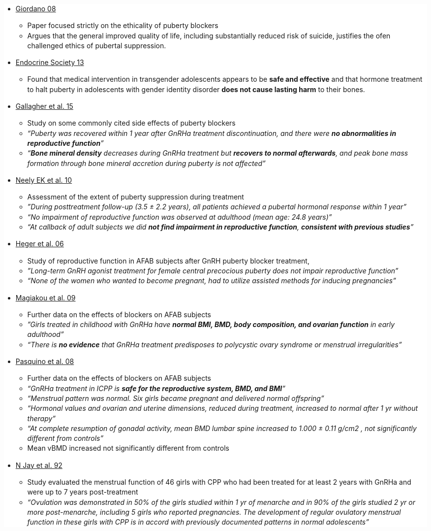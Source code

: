 - [Giordano 08](https://jme.bmj.com/content/34/8/580)
  - Paper focused strictly on the ethicality of puberty blockers
  - Argues that the general improved quality of life, including substantially reduced risk of suicide, justifies the ofen challenged ethics of pubertal suppression.

- [Endocrine Society 13](https://www.eurekalert.org/pub_releases/2013-06/tes-mii061513.php)
  - Found that medical intervention in transgender adolescents appears to be **safe and effective** and that hormone treatment to halt puberty in adolescents with gender identity disorder **does not cause lasting harm** to their bones.

- [Gallagher et al. 15](https://pubmed.ncbi.nlm.nih.gov/29551430/)
  - Study on some commonly cited side effects of puberty blockers
  - *“Puberty was recovered within 1 year after GnRHa treatment discontinuation, and there were **no abnormalities in reproductive function**”*
  - *“**Bone mineral density** decreases during GnRHa treatment but **recovers to normal afterwards**, and peak bone mass formation through bone mineral accretion during puberty is not affected”*

- [Neely EK et al. 10](https://ijpeonline.biomedcentral.com/track/pdf/10.1155/2010/398639)
  - Assessment of the extent of puberty suppression during treatment
  - *”During posttreatment follow-up (3.5 ± 2.2 years), all patients achieved a pubertal hormonal response within 1 year”*
  - *“No impairment of reproductive function was observed at adulthood (mean age: 24.8 years)”*
  - *“At callback of adult subjects we did **not find impairment in reproductive function**, **consistent with previous studies**”*

- [Heger et al. 06](https://www.sciencedirect.com/science/article/abs/pii/S0303720706001766)
  - Study of reproductive function in AFAB subjects after GnRH puberty blocker treatment,
  - *”Long-term GnRH agonist treatment for female central precocious puberty does not impair reproductive function”*
  - *“None of the women who wanted to become pregnant, had to utilize assisted methods for inducing pregnancies”*

- [Magiakou et al. 09](https://academic.oup.com/jcem/article/95/1/109/2835177)
  - Further data on the effects of blockers on AFAB subjects
  - *”Girls treated in childhood with GnRHa have **normal BMI, BMD, body composition, and ovarian function** in early adulthood”*
  - *“There is **no evidence** that GnRHa treatment predisposes to polycystic ovary syndrome or menstrual irregularities”*

- [Pasquino et al. 08](https://www.researchgate.net/publication/5905635_Long-Term_Observation_of_87_Girls_with_Idiopathic_Central_Precocious_Puberty_Treated_with_Gonadotropin-Releasing_Hormone_Analogs_Impact_on_Adult_Height_Body_Mass_Index_Bone_Mineral_Content_and_Reprodu)
  - Further data on the effects of blockers on AFAB subjects
  - *“GnRHa treatment in ICPP is **safe for the reproductive system, BMD, and BMI**”*
  - *“Menstrual pattern was normal. Six girls became pregnant and delivered normal offspring”*
  - *“Hormonal values and ovarian and uterine dimensions, reduced during treatment, increased to normal after 1 yr without therapy”*
  - *“At complete resumption of gonadal activity, mean BMD lumbar spine increased to 1.000 ± 0.11 g/cm2 , not significantly different from controls”*
  - Mean vBMD increased not significantly different from controls

- [N Jay et al. 92](https://pubmed.ncbi.nlm.nih.gov/1517382/)
  - Study evaluated the menstrual function of 46 girls with CPP who had been treated for at least 2 years with GnRHa and were up to 7 years post-treatment
  - *“Ovulation was demonstrated in 50% of the girls studied within 1 yr of menarche and in 90% of the girls studied 2 yr or more post-menarche, including 5 girls who reported pregnancies. The development of regular ovulatory menstrual function in these girls with CPP is in accord with previously documented patterns in normal adolescents”*
